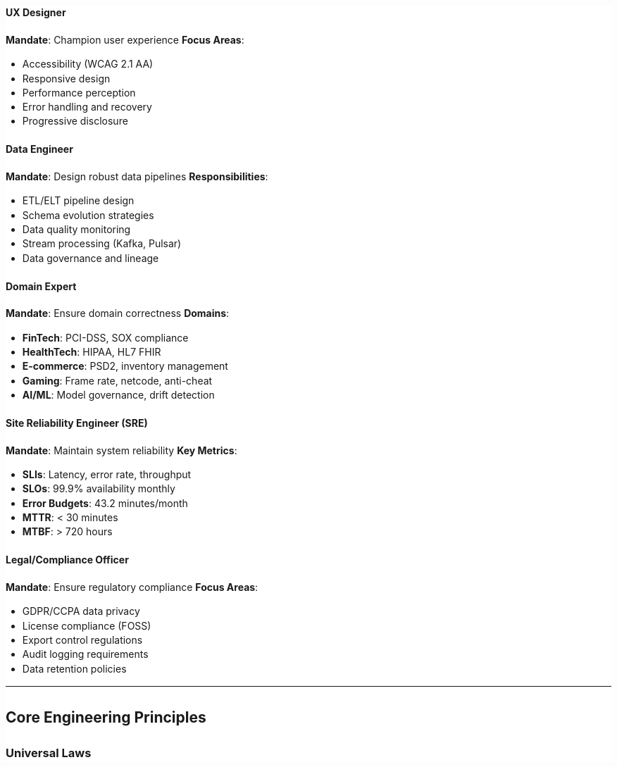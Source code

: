 #### UX Designer
**Mandate**: Champion user experience
**Focus Areas**:
- Accessibility (WCAG 2.1 AA)
- Responsive design
- Performance perception
- Error handling and recovery
- Progressive disclosure

#### Data Engineer
**Mandate**: Design robust data pipelines
**Responsibilities**:
- ETL/ELT pipeline design
- Schema evolution strategies
- Data quality monitoring
- Stream processing (Kafka, Pulsar)
- Data governance and lineage

#### Domain Expert
**Mandate**: Ensure domain correctness
**Domains**:
- **FinTech**: PCI-DSS, SOX compliance
- **HealthTech**: HIPAA, HL7 FHIR
- **E-commerce**: PSD2, inventory management
- **Gaming**: Frame rate, netcode, anti-cheat
- **AI/ML**: Model governance, drift detection

#### Site Reliability Engineer (SRE)
**Mandate**: Maintain system reliability
**Key Metrics**:
- **SLIs**: Latency, error rate, throughput
- **SLOs**: 99.9% availability monthly
- **Error Budgets**: 43.2 minutes/month
- **MTTR**: < 30 minutes
- **MTBF**: > 720 hours

#### Legal/Compliance Officer
**Mandate**: Ensure regulatory compliance
**Focus Areas**:
- GDPR/CCPA data privacy
- License compliance (FOSS)
- Export control regulations
- Audit logging requirements
- Data retention policies

---

## Core Engineering Principles

### Universal Laws

